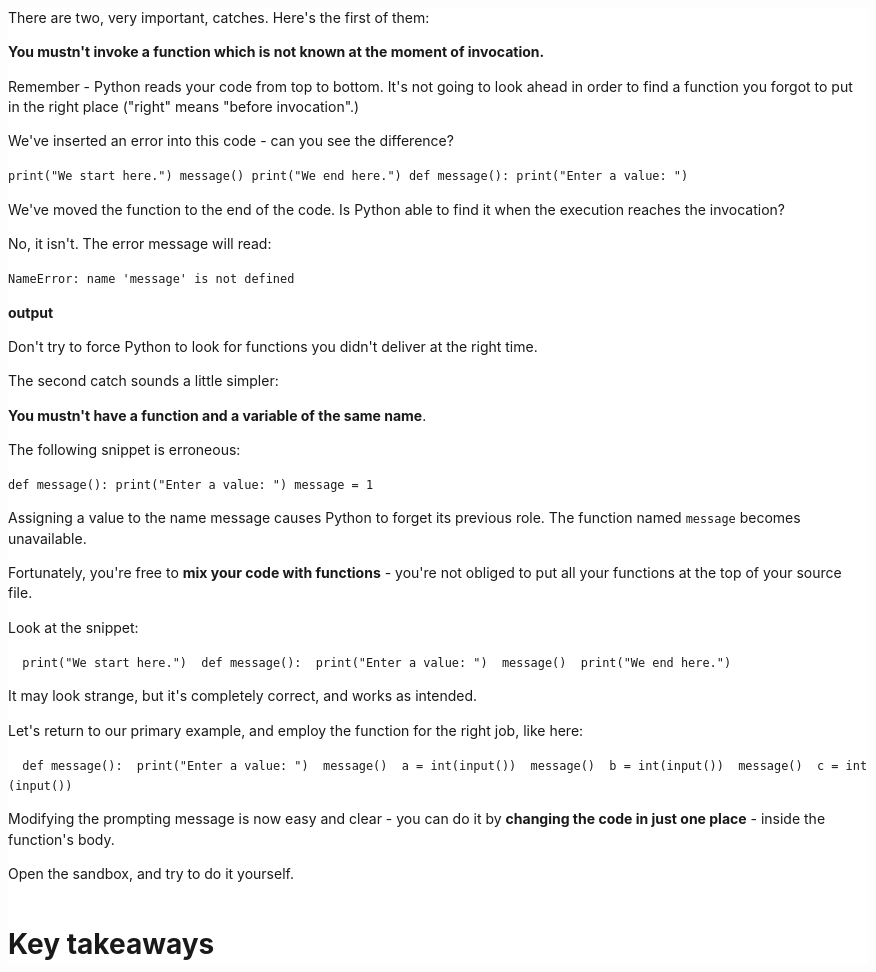   

There are two, very important, catches. Here's the first of them:

**You mustn't invoke a function which is not known at the moment of invocation.**

Remember - Python reads your code from top to bottom. It's not going to look ahead in order to find a function you forgot to put in the right place ("right" means "before invocation".)

We've inserted an error into this code - can you see the difference?

`print("We start here.") message() print("We end here.") def message(): print("Enter a value: ")`  

We've moved the function to the end of the code. Is Python able to find it when the execution reaches the invocation?

No, it isn't. The error message will read:

`NameError: name 'message' is not defined`

**output**

  

Don't try to force Python to look for functions you didn't deliver at the right time.

  

  

The second catch sounds a little simpler:

**You mustn't have a function and a variable of the same name**.

The following snippet is erroneous:

`def message(): print("Enter a value: ") message = 1`  

Assigning a value to the name message causes Python to forget its previous role. The function named `message` becomes unavailable.

Fortunately, you're free to **mix your code with functions** - you're not obliged to put all your functions at the top of your source file.

Look at the snippet:

`   print("We start here.")  def message():  print("Enter a value: ")  message()  print("We end here.")       `  

It may look strange, but it's completely correct, and works as intended.

  

Let's return to our primary example, and employ the function for the right job, like here:

`   def message():  print("Enter a value: ")  message()  a = int(input())  message()  b = int(input())  message()  c = int(input())   `  

Modifying the prompting message is now easy and clear - you can do it by **changing the code in just one place** - inside the function's body.

Open the sandbox, and try to do it yourself.

# Key takeaways
